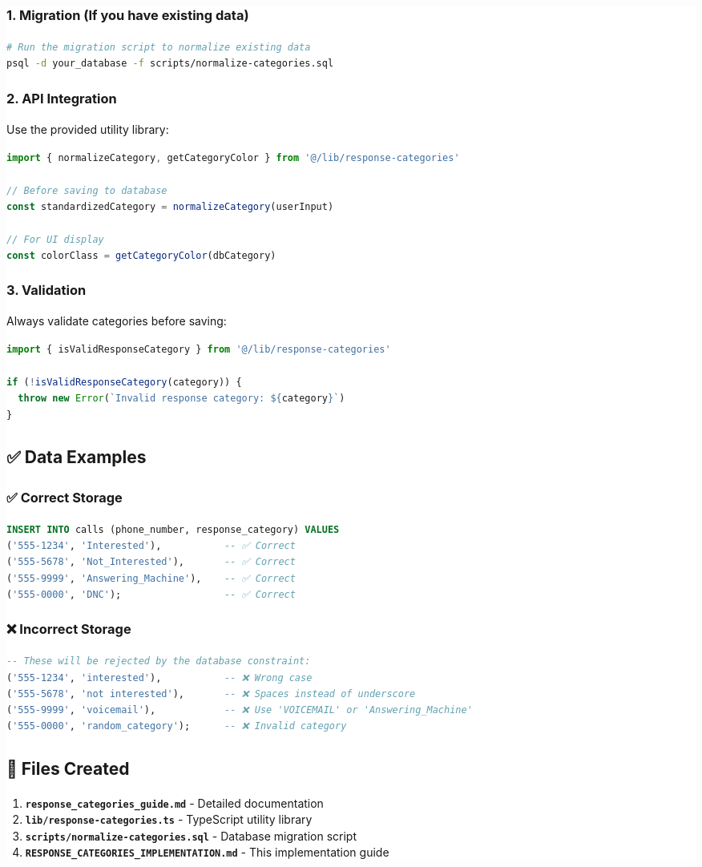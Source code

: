 ### 1. **Migration (If you have existing data)**
```bash
# Run the migration script to normalize existing data
psql -d your_database -f scripts/normalize-categories.sql
```

### 2. **API Integration**
Use the provided utility library:
```typescript
import { normalizeCategory, getCategoryColor } from '@/lib/response-categories'

// Before saving to database
const standardizedCategory = normalizeCategory(userInput)

// For UI display
const colorClass = getCategoryColor(dbCategory)
```

### 3. **Validation**
Always validate categories before saving:
```typescript
import { isValidResponseCategory } from '@/lib/response-categories'

if (!isValidResponseCategory(category)) {
  throw new Error(`Invalid response category: ${category}`)
}
```

## ✅ **Data Examples**

### ✅ **Correct Storage**
```sql
INSERT INTO calls (phone_number, response_category) VALUES 
('555-1234', 'Interested'),           -- ✅ Correct
('555-5678', 'Not_Interested'),       -- ✅ Correct  
('555-9999', 'Answering_Machine'),    -- ✅ Correct
('555-0000', 'DNC');                  -- ✅ Correct
```

### ❌ **Incorrect Storage** 
```sql
-- These will be rejected by the database constraint:
('555-1234', 'interested'),           -- ❌ Wrong case
('555-5678', 'not interested'),       -- ❌ Spaces instead of underscore
('555-9999', 'voicemail'),            -- ❌ Use 'VOICEMAIL' or 'Answering_Machine'
('555-0000', 'random_category');      -- ❌ Invalid category
```

## 🚀 **Files Created**

1. **`response_categories_guide.md`** - Detailed documentation
2. **`lib/response-categories.ts`** - TypeScript utility library
3. **`scripts/normalize-categories.sql`** - Database migration script
4. **`RESPONSE_CATEGORIES_IMPLEMENTATION.md`** - This implementation guide
